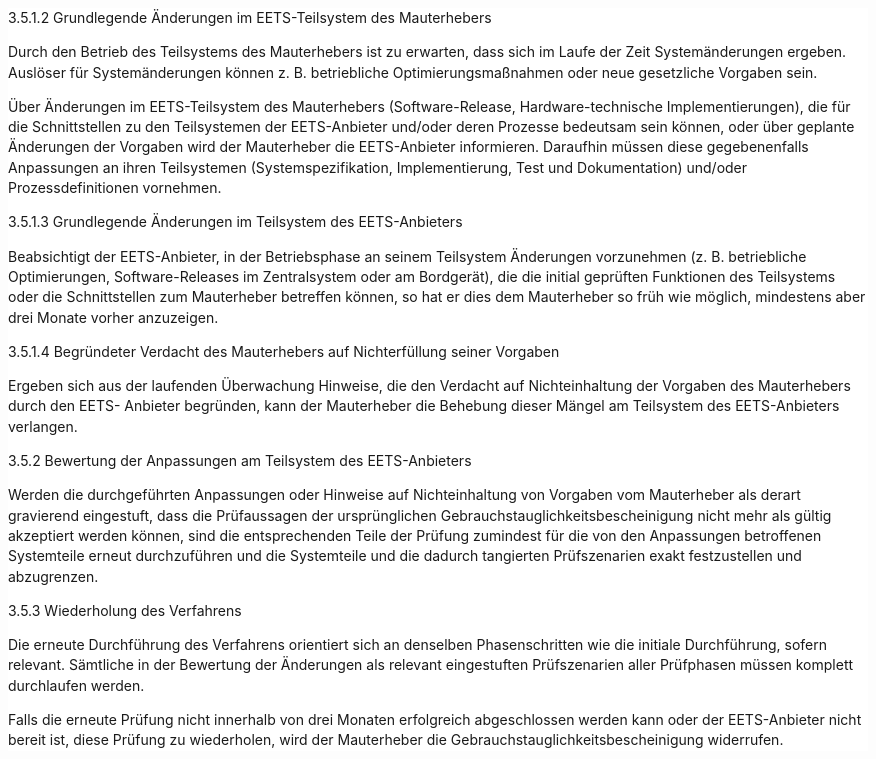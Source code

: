 3\.5.1.2 Grundlegende Änderungen im EETS-Teilsystem des Mauterhebers

Durch den Betrieb des Teilsystems des Mauterhebers ist zu erwarten,
dass sich im Laufe der Zeit Systemänderungen ergeben. Auslöser für
Systemänderungen können z. B. betriebliche Optimierungsmaßnahmen oder
neue gesetzliche Vorgaben sein.

Über Änderungen im EETS-Teilsystem des Mauterhebers (Software-Release,
Hardware-technische Implementierungen), die für die Schnittstellen zu
den Teilsystemen der EETS-Anbieter und/oder deren Prozesse bedeutsam
sein können, oder über geplante Änderungen der Vorgaben wird der
Mauterheber die EETS-Anbieter informieren. Daraufhin müssen diese
gegebenenfalls Anpassungen an ihren Teilsystemen (Systemspezifikation,
Implementierung, Test und Dokumentation) und/oder Prozessdefinitionen
vornehmen.

3\.5.1.3 Grundlegende Änderungen im Teilsystem des EETS-Anbieters

Beabsichtigt der EETS-Anbieter, in der Betriebsphase an seinem
Teilsystem Änderungen vorzunehmen (z. B. betriebliche Optimierungen,
Software-Releases im Zentralsystem oder am Bordgerät), die die initial
geprüften Funktionen des Teilsystems oder die Schnittstellen zum
Mauterheber betreffen können, so hat er dies dem Mauterheber so früh
wie möglich, mindestens aber drei Monate vorher anzuzeigen.

3\.5.1.4 Begründeter Verdacht des Mauterhebers auf Nichterfüllung
seiner Vorgaben

Ergeben sich aus der laufenden Überwachung Hinweise, die den Verdacht
auf Nichteinhaltung der Vorgaben des Mauterhebers durch den EETS-
Anbieter begründen, kann der Mauterheber die Behebung dieser Mängel am
Teilsystem des EETS-Anbieters verlangen.

3\.5.2 Bewertung der Anpassungen am Teilsystem des EETS-Anbieters

Werden die durchgeführten Anpassungen oder Hinweise auf
Nichteinhaltung von Vorgaben vom Mauterheber als derart gravierend
eingestuft, dass die Prüfaussagen der ursprünglichen
Gebrauchstauglichkeitsbescheinigung nicht mehr als gültig akzeptiert
werden können, sind die entsprechenden Teile der Prüfung zumindest für
die von den Anpassungen betroffenen Systemteile erneut durchzuführen
und die Systemteile und die dadurch tangierten Prüfszenarien exakt
festzustellen und abzugrenzen.

3\.5.3 Wiederholung des Verfahrens

Die erneute Durchführung des Verfahrens orientiert sich an denselben
Phasenschritten wie die initiale Durchführung, sofern relevant.
Sämtliche in der Bewertung der Änderungen als relevant eingestuften
Prüfszenarien aller Prüfphasen müssen komplett durchlaufen werden.

Falls die erneute Prüfung nicht innerhalb von drei Monaten erfolgreich
abgeschlossen werden kann oder der EETS-Anbieter nicht bereit ist,
diese Prüfung zu wiederholen, wird der Mauterheber die
Gebrauchstauglichkeitsbescheinigung widerrufen.
